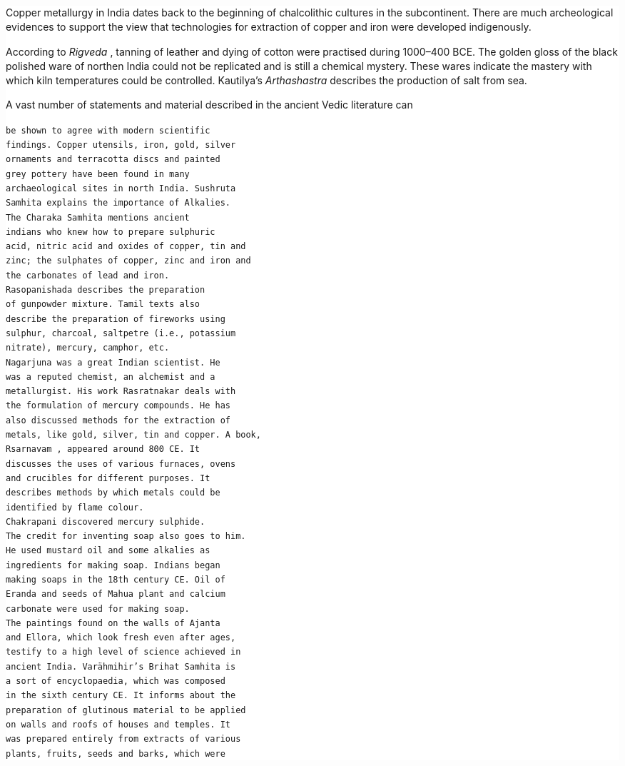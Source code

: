 Copper metallurgy in India dates back to
the beginning of chalcolithic cultures in the
subcontinent. There are much archeological
evidences to support the view that technologies
for extraction of copper and iron were developed
indigenously.

According to _Rigveda_ , tanning of leather
and dying of cotton were practised during
1000–400 BCE. The golden gloss of the black
polished ware of northen India could not be
replicated and is still a chemical mystery. These
wares indicate the mastery with which kiln
temperatures could be controlled. Kautilya’s
_Arthashastra_ describes the production of salt
from sea.

A vast number of statements and material
described in the ancient Vedic literature can

```
be shown to agree with modern scientific
findings. Copper utensils, iron, gold, silver
ornaments and terracotta discs and painted
grey pottery have been found in many
archaeological sites in north India. Sushruta
Samhita explains the importance of Alkalies.
The Charaka Samhita mentions ancient
indians who knew how to prepare sulphuric
acid, nitric acid and oxides of copper, tin and
zinc; the sulphates of copper, zinc and iron and
the carbonates of lead and iron.
Rasopanishada describes the preparation
of gunpowder mixture. Tamil texts also
describe the preparation of fireworks using
sulphur, charcoal, saltpetre (i.e., potassium
nitrate), mercury, camphor, etc.
Nagarjuna was a great Indian scientist. He
was a reputed chemist, an alchemist and a
metallurgist. His work Rasratnakar deals with
the formulation of mercury compounds. He has
also discussed methods for the extraction of
metals, like gold, silver, tin and copper. A book,
Rsarnavam , appeared around 800 CE. It
discusses the uses of various furnaces, ovens
and crucibles for different purposes. It
describes methods by which metals could be
identified by flame colour.
Chakrapani discovered mercury sulphide.
The credit for inventing soap also goes to him.
He used mustard oil and some alkalies as
ingredients for making soap. Indians began
making soaps in the 18th century CE. Oil of
Eranda and seeds of Mahua plant and calcium
carbonate were used for making soap.
The paintings found on the walls of Ajanta
and Ellora, which look fresh even after ages,
testify to a high level of science achieved in
ancient India. Varähmihir’s Brihat Samhita is
a sort of encyclopaedia, which was composed
in the sixth century CE. It informs about the
preparation of glutinous material to be applied
on walls and roofs of houses and temples. It
was prepared entirely from extracts of various
plants, fruits, seeds and barks, which were
```